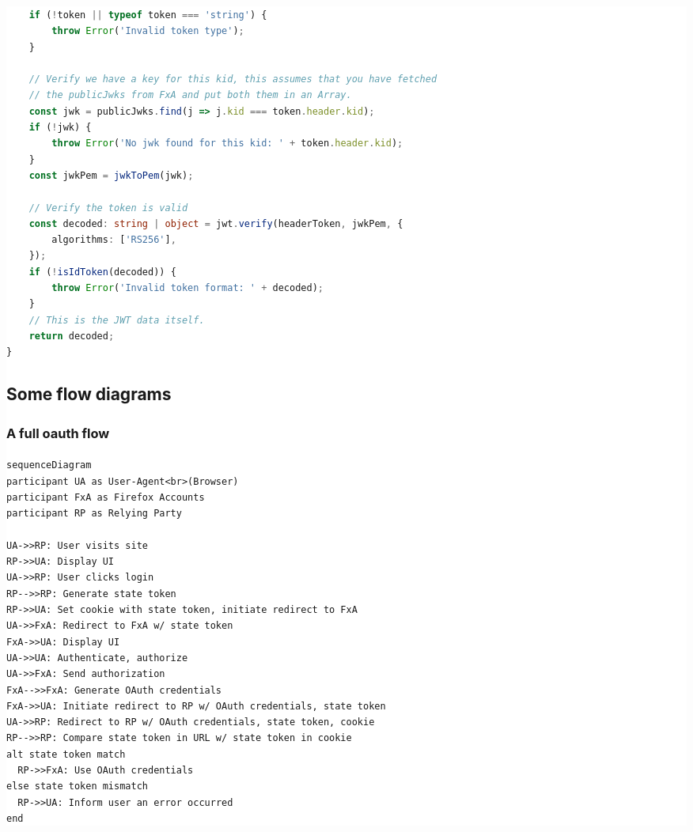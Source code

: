```typescript
    if (!token || typeof token === 'string') {
        throw Error('Invalid token type');
    }

    // Verify we have a key for this kid, this assumes that you have fetched
    // the publicJwks from FxA and put both them in an Array.
    const jwk = publicJwks.find(j => j.kid === token.header.kid);
    if (!jwk) {
        throw Error('No jwk found for this kid: ' + token.header.kid);
    }
    const jwkPem = jwkToPem(jwk);

    // Verify the token is valid
    const decoded: string | object = jwt.verify(headerToken, jwkPem, {
        algorithms: ['RS256'],
    });
    if (!isIdToken(decoded)) {
        throw Error('Invalid token format: ' + decoded);
    }
    // This is the JWT data itself.
    return decoded;
}
```

## Some flow diagrams

### A full oauth flow
```mermaid
sequenceDiagram
participant UA as User-Agent<br>(Browser)
participant FxA as Firefox Accounts
participant RP as Relying Party

UA->>RP: User visits site
RP->>UA: Display UI
UA->>RP: User clicks login
RP-->>RP: Generate state token
RP->>UA: Set cookie with state token, initiate redirect to FxA
UA->>FxA: Redirect to FxA w/ state token
FxA->>UA: Display UI
UA->>UA: Authenticate, authorize
UA->>FxA: Send authorization
FxA-->>FxA: Generate OAuth credentials
FxA->>UA: Initiate redirect to RP w/ OAuth credentials, state token
UA->>RP: Redirect to RP w/ OAuth credentials, state token, cookie
RP-->>RP: Compare state token in URL w/ state token in cookie
alt state token match
  RP->>FxA: Use OAuth credentials
else state token mismatch
  RP->>UA: Inform user an error occurred
end
```


[allowed-metrics-flow-origins]: https://github.com/mozilla/fxa-dev/blob/docker/roles/content/tasks/main.yml#L56
[api-docs]: https://github.com/mozilla/fxa/blob/main/packages/fxa-profile-server/docs/API.md#api-endpoints
[deployment-bug]: https://bugzilla.mozilla.org/enter_bug.cgi?assigned_to=nobody%40mozilla.org&bug_ignored=0&bug_severity=normal&bug_status=NEW&cf_fx_iteration=---&cf_fx_points=---&cf_status_firefox65=---&cf_status_firefox66=---&cf_status_firefox67=---&cf_status_firefox_esr60=---&cf_tracking_firefox65=---&cf_tracking_firefox66=---&cf_tracking_firefox67=---&cf_tracking_firefox_esr60=---&cf_tracking_firefox_relnote=---&component=Operations%3A%20Deployment%20Requests&contenttypemethod=list&contenttypeselection=text%2Fplain&defined_groups=1&flag_type-37=X&flag_type-5=X&flag_type-607=X&flag_type-708=X&flag_type-721=X&flag_type-737=X&flag_type-748=X&flag_type-787=X&flag_type-800=X&flag_type-803=X&flag_type-846=X&flag_type-864=X&flag_type-929=X&flag_type-935=X&form_name=enter_bug&groups=mozilla-employee-confidential&maketemplate=Remember%20values%20as%20bookmarkable%20template&op_sys=Unspecified&priority=--&product=Cloud%20Services&rep_platform=Unspecified&target_milestone=---&version=unspecified
[devices-and-apps]: https://accounts.firefox.com/settings/clients
[fxa-scope-documentation]: https://github.com/mozilla/fxa/blob/main/packages/fxa-auth-server/docs/oauth/scopes.md
[fxacct-mailing-list]: https://mail.mozilla.org/listinfo/fxacct-notices
[metrics-flow-request]: https://mozilla.github.io/application-services/docs/accounts/metrics.html#self-hosted-email-forms-and-metrics-tracking-aka-the-fxa-email-first-flow
[oauth]: https://auth0.com/docs/protocols/oauth2
[openidconnect]: https://openid.net/connect/
[profile-data]: https://mozilla.github.io/application-services/docs/accounts/faq.html#what-information-does-firefox-accounts-store-about-the-user
[resource server]: https://www.oauth.com/oauth2-servers/the-resource-server/
[relying-party]: https://en.wikipedia.org/wiki/Relying_party
[rp events]: https://github.com/mozilla/fxa/tree/main/packages/fxa-event-broker#relying-party-event-format
[set]: https://tools.ietf.org/html/rfc8417
[webhook]: https://en.wikipedia.org/wiki/Webhook
